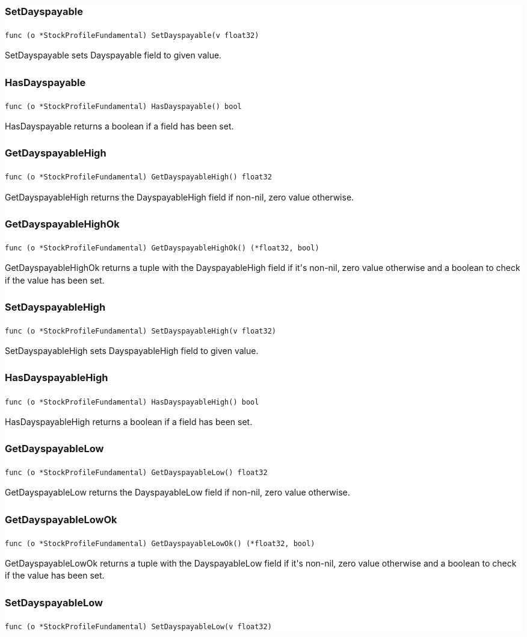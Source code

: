 ### SetDayspayable

`func (o *StockProfileFundamental) SetDayspayable(v float32)`

SetDayspayable sets Dayspayable field to given value.

### HasDayspayable

`func (o *StockProfileFundamental) HasDayspayable() bool`

HasDayspayable returns a boolean if a field has been set.

### GetDayspayableHigh

`func (o *StockProfileFundamental) GetDayspayableHigh() float32`

GetDayspayableHigh returns the DayspayableHigh field if non-nil, zero value otherwise.

### GetDayspayableHighOk

`func (o *StockProfileFundamental) GetDayspayableHighOk() (*float32, bool)`

GetDayspayableHighOk returns a tuple with the DayspayableHigh field if it's non-nil, zero value otherwise
and a boolean to check if the value has been set.

### SetDayspayableHigh

`func (o *StockProfileFundamental) SetDayspayableHigh(v float32)`

SetDayspayableHigh sets DayspayableHigh field to given value.

### HasDayspayableHigh

`func (o *StockProfileFundamental) HasDayspayableHigh() bool`

HasDayspayableHigh returns a boolean if a field has been set.

### GetDayspayableLow

`func (o *StockProfileFundamental) GetDayspayableLow() float32`

GetDayspayableLow returns the DayspayableLow field if non-nil, zero value otherwise.

### GetDayspayableLowOk

`func (o *StockProfileFundamental) GetDayspayableLowOk() (*float32, bool)`

GetDayspayableLowOk returns a tuple with the DayspayableLow field if it's non-nil, zero value otherwise
and a boolean to check if the value has been set.

### SetDayspayableLow

`func (o *StockProfileFundamental) SetDayspayableLow(v float32)`

